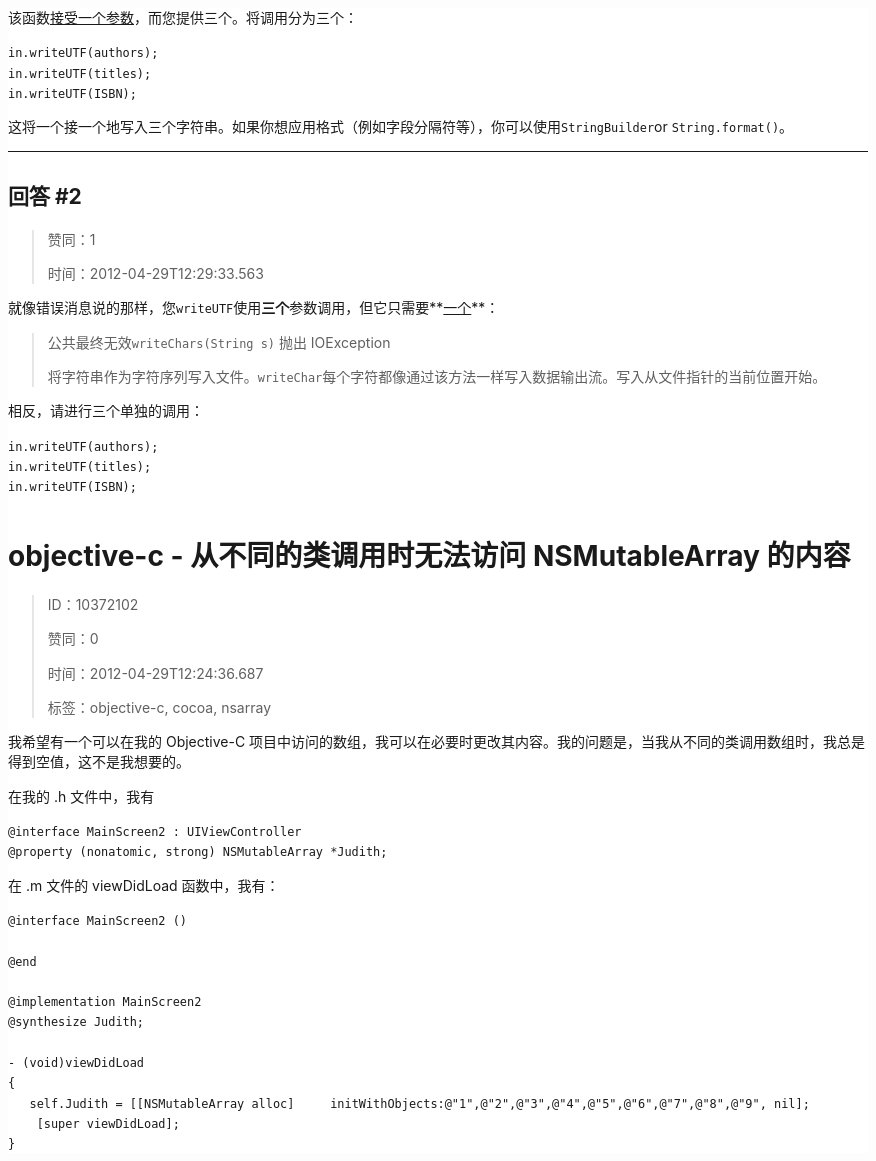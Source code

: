 该函数[接受一个参数](http://docs.oracle.com/javase/1.4.2/docs/api/java/io/RandomAccessFile.html#writeUTF%28java.lang.String%29)，而您提供三个。将调用分为三个：

```
in.writeUTF(authors);
in.writeUTF(titles);
in.writeUTF(ISBN); 
```

这将一个接一个地写入三个字符串。如果你想应用格式（例如字段分隔符等），你可以使用`StringBuilder`or `String.format()`。

* * *

## 回答 #2

> 赞同：1
> 
> 时间：2012-04-29T12:29:33.563

就像错误消息说的那样，您`writeUTF`使用**三个**参数调用，但它只需要**[一个](http://docs.oracle.com/javase/6/docs/api/java/io/RandomAccessFile.html#writeUTF%28java.lang.String%29)**：

> 公共最终无效`writeChars(String s)` 抛出 IOException
> 
> 将字符串作为字符序列写入文件。`writeChar`每个字符都像通过该方法一样写入数据输出流。写入从文件指针的当前位置开始。

相反，请进行三个单独的调用：

```
in.writeUTF(authors);
in.writeUTF(titles);
in.writeUTF(ISBN); 
```

# objective-c - 从不同的类调用时无法访问 NSMutableArray 的内容

> ID：10372102
> 
> 赞同：0
> 
> 时间：2012-04-29T12:24:36.687
> 
> 标签：objective-c, cocoa, nsarray

我希望有一个可以在我的 Objective-C 项目中访问的数组，我可以在必要时更改其内容。我的问题是，当我从不同的类调用数组时，我总是得到空值，这不是我想要的。

在我的 .h 文件中，我有

```
@interface MainScreen2 : UIViewController
@property (nonatomic, strong) NSMutableArray *Judith; 
```

在 .m 文件的 viewDidLoad 函数中，我有：

```
@interface MainScreen2 ()

@end

@implementation MainScreen2
@synthesize Judith;

- (void)viewDidLoad
{
   self.Judith = [[NSMutableArray alloc]     initWithObjects:@"1",@"2",@"3",@"4",@"5",@"6",@"7",@"8",@"9", nil];                                                    
    [super viewDidLoad];
} 
```